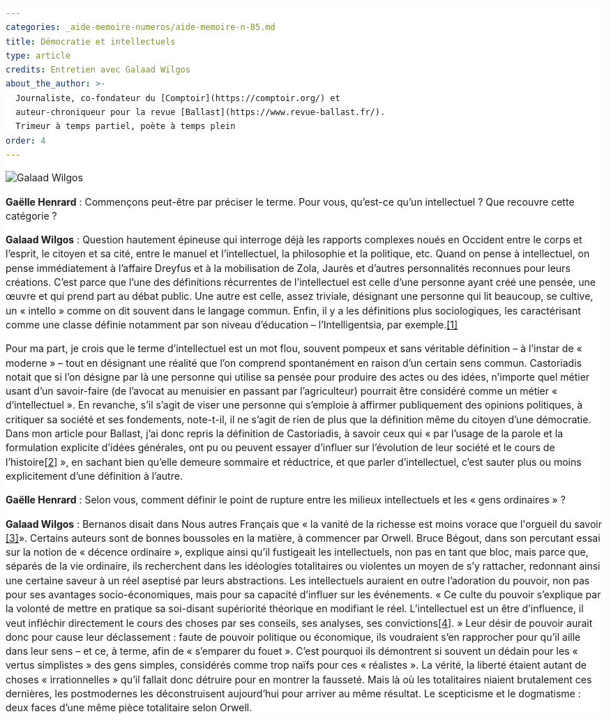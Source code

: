 ```yaml
---
categories: _aide-memoire-numeros/aide-memoire-n-85.md
title: Démocratie et intellectuels
type: article
credits: Entretien avec Galaad Wilgos
about_the_author: >-
  Journaliste, co-fondateur du [Comptoir](https://comptoir.org/) et
  auteur-chroniqueur pour la revue [Ballast](https://www.revue-ballast.fr/).
  Trimeur à temps partiel, poète à temps plein
order: 4
---
```

![Galaad Wilgos](/assets/uploads/GalaadWilgos.jpg)

**Gaëlle Henrard** : Commençons peut-être par préciser le terme. Pour vous, qu’est-ce qu’un intellectuel ? Que recouvre cette catégorie ?

**Galaad Wilgos** : Question hautement épineuse qui interroge déjà les rapports complexes noués en Occident entre le corps et l’esprit, le citoyen et sa cité, entre le manuel et l’intellectuel, la philosophie et la politique, etc. Quand on pense à intellectuel, on pense immédiatement à l’affaire Dreyfus et à la mobilisation de Zola, Jaurès et d’autres personnalités reconnues pour leurs créations. C’est parce que l’une des définitions récurrentes de l’intellectuel est celle d’une personne ayant créé une pensée, une œuvre et qui prend part au débat public. Une autre est celle, assez triviale, désignant une personne qui lit beaucoup, se cultive, un « intello » comme on dit souvent dans le langage commun. Enfin, il y a les définitions plus sociologiques, les caractérisant comme une classe définie notamment par son niveau d’éducation – l’Intelligentsia, par exemple.[[1]](#footnote-1)

Pour ma part, je crois que le terme d’intellectuel est un mot flou, souvent pompeux et sans véritable définition – à l’instar de « moderne » – tout en désignant une réalité que l’on comprend spontanément en raison d’un certain sens commun. Castoriadis notait que si l’on désigne par là une personne qui utilise sa pensée pour produire des actes ou des idées, n’importe quel métier usant d’un savoir-faire (de l’avocat au menuisier en passant par l’agriculteur) pourrait être considéré comme un métier « d’intellectuel ». En revanche, s’il s’agit de viser une personne qui s’emploie à affirmer publiquement des opinions politiques, à critiquer sa société et ses fondements, note-t-il, il ne s’agit de rien de plus que la définition même du citoyen d’une démocratie. Dans mon article pour Ballast, j’ai donc repris la définition de Castoriadis, à savoir ceux qui « par l’usage de la parole et la formulation explicite d’idées générales, ont pu ou peuvent essayer d’influer sur l’évolution de leur société et le cours de l’histoire[[2]](#footnote-2) », en sachant bien qu’elle demeure sommaire et réductrice, et que parler d’intellectuel, c’est sauter plus ou moins explicitement d’une définition à l’autre.

**Gaëlle Henrard** : Selon vous, comment définir le point de rupture entre les milieux intellectuels et les « gens ordinaires » ?

**Galaad Wilgos** : Bernanos disait dans Nous autres Français que « la vanité de la richesse est moins vorace que l'orgueil du savoir [[3]](#footnote-3)». Certains auteurs sont de bonnes boussoles en la matière, à commencer par Orwell. Bruce Bégout, dans son percutant essai sur la notion de « décence ordinaire », explique ainsi qu’il fustigeait les intellectuels, non pas en tant que bloc, mais parce que, séparés de la vie ordinaire, ils recherchent dans les idéologies totalitaires ou violentes un moyen de s’y rattacher, redonnant ainsi une certaine saveur à un réel aseptisé par leurs abstractions. Les intellectuels auraient en outre l’adoration du pouvoir, non pas pour ses avantages socio-économiques, mais pour sa capacité d’influer sur les événements. « Ce culte du pouvoir s’explique par la volonté de mettre en pratique sa soi-disant supériorité théorique en modifiant le réel. L’intellectuel est un être d’influence, il veut infléchir directement le cours des choses par ses conseils, ses analyses, ses convictions[[4]](#footnote-4). » Leur désir de pouvoir aurait donc pour cause leur déclassement : faute de pouvoir politique ou économique, ils voudraient s’en rapprocher pour qu’il aille dans leur sens – et ce, à terme, afin de « s’emparer du fouet ». C’est pourquoi ils démontrent si souvent un dédain pour les « vertus simplistes » des gens simples, considérés comme trop naïfs pour ces « réalistes ». La vérité, la liberté étaient autant de choses « irrationnelles » qu’il fallait donc détruire pour en montrer la fausseté. Mais là où les totalitaires niaient brutalement ces dernières, les postmodernes les déconstruisent aujourd’hui pour arriver au même résultat. Le scepticisme et le dogmatisme : deux faces d’une même pièce totalitaire selon Orwell.
